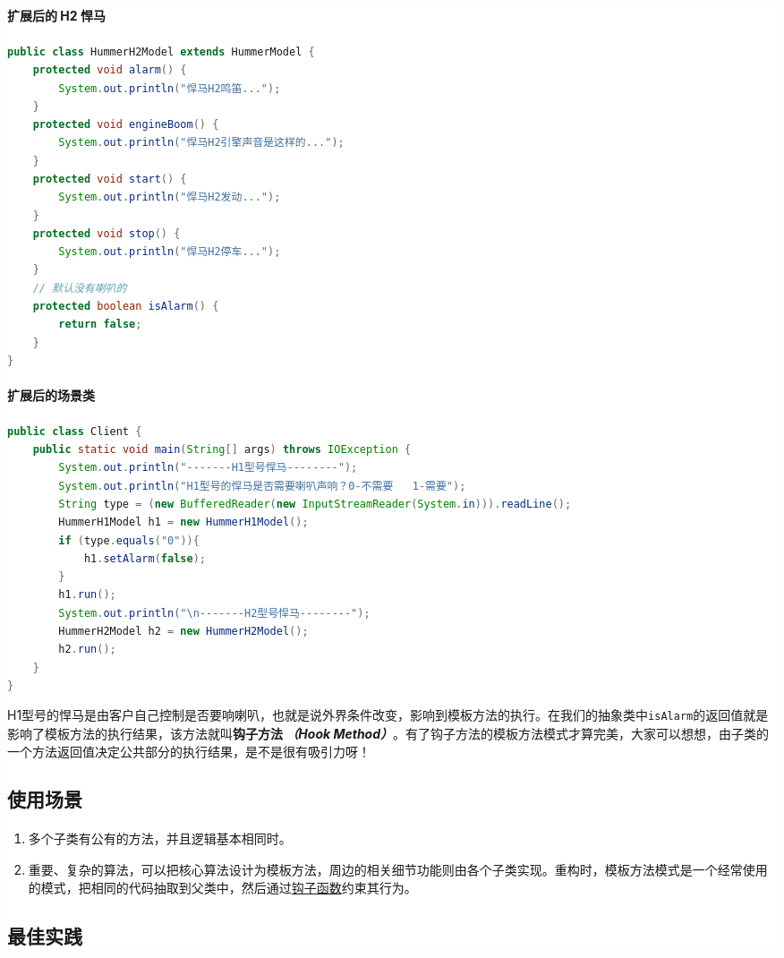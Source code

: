 #### 扩展后的 H2 悍马

```java
public class HummerH2Model extends HummerModel {￼
    protected void alarm() {￼
        System.out.println("悍马H2鸣笛...");￼
    }
    protected void engineBoom() {
        System.out.println("悍马H2引擎声音是这样的...");
    }￼
    protected void start() {￼
        System.out.println("悍马H2发动...");￼
    }
    protected void stop() {
        System.out.println("悍马H2停车...");
    }￼
    // 默认没有喇叭的
    protected boolean isAlarm() {
        return false;￼
    }￼
}
```

#### 扩展后的场景类

```java
public class Client {
    public static void main(String[] args) throws IOException {￼
        System.out.println("-------H1型号悍马--------");￼
        System.out.println("H1型号的悍马是否需要喇叭声响？0-不需要   1-需要");￼
        String type = (new BufferedReader(new InputStreamReader(System.in))).readLine();￼
        HummerH1Model h1 = new HummerH1Model();￼
        if (type.equals("0")){￼
            h1.setAlarm(false);￼
        }
        h1.run();
        System.out.println("\n-------H2型号悍马--------");
        HummerH2Model h2 = new HummerH2Model();
        h2.run();￼
    }￼
}
```

H1型号的悍马是由客户自己控制是否要响喇叭，也就是说外界条件改变，影响到模板方法的执行。在我们的抽象类中`isAlarm`的返回值就是影响了模板方法的执行结果，该方法就叫**钩子方法 *（Hook Method）***。有了钩子方法的模板方法模式才算完美，大家可以想想，由子类的一个方法返回值决定公共部分的执行结果，是不是很有吸引力呀！

## 使用场景

1. 多个子类有公有的方法，并且逻辑基本相同时。

2. 重要、复杂的算法，可以把核心算法设计为模板方法，周边的相关细节功能则由各个子类实现。重构时，模板方法模式是一个经常使用的模式，把相同的代码抽取到父类中，然后通过[钩子函数](#模式扩展-钩子方法)约束其行为。

## 最佳实践
